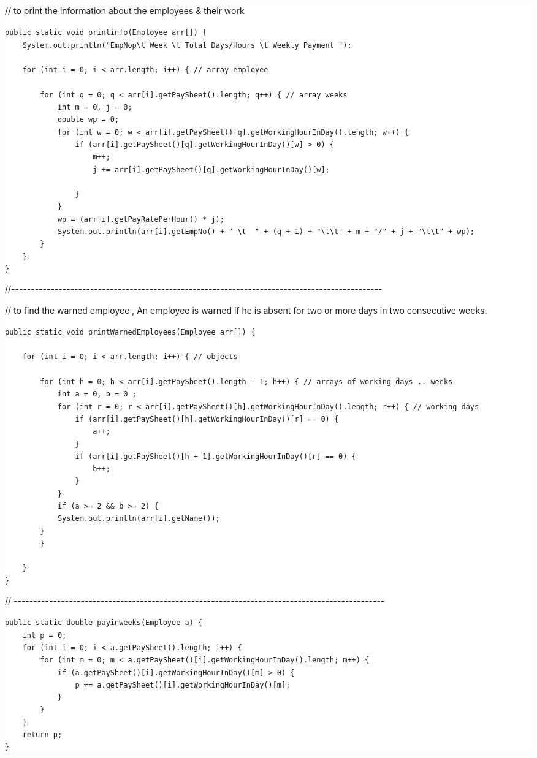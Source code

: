 // to print the information about the employees & their work 

    public static void printinfo(Employee arr[]) {
        System.out.println("EmpNop\t Week \t Total Days/Hours \t Weekly Payment ");

        for (int i = 0; i < arr.length; i++) { // array employee

            for (int q = 0; q < arr[i].getPaySheet().length; q++) { // array weeks
                int m = 0, j = 0;
                double wp = 0;
                for (int w = 0; w < arr[i].getPaySheet()[q].getWorkingHourInDay().length; w++) {
                    if (arr[i].getPaySheet()[q].getWorkingHourInDay()[w] > 0) {
                        m++;
                        j += arr[i].getPaySheet()[q].getWorkingHourInDay()[w];

                    }
                }
                wp = (arr[i].getPayRatePerHour() * j);
                System.out.println(arr[i].getEmpNo() + " \t  " + (q + 1) + "\t\t" + m + "/" + j + "\t\t" + wp);
            }
        }       
    }
//----------------------------------------------------------------------------------------------

// to find the warned employee , An employee is warned if he is absent for two or more days in two consecutive weeks.

    public static void printWarnedEmployees(Employee arr[]) {

        for (int i = 0; i < arr.length; i++) { // objects 
            
            for (int h = 0; h < arr[i].getPaySheet().length - 1; h++) { // arrays of working days .. weeks
                int a = 0, b = 0 ;
                for (int r = 0; r < arr[i].getPaySheet()[h].getWorkingHourInDay().length; r++) { // working days
                    if (arr[i].getPaySheet()[h].getWorkingHourInDay()[r] == 0) {
                        a++;
                    }
                    if (arr[i].getPaySheet()[h + 1].getWorkingHourInDay()[r] == 0) {
                        b++;
                    }
                }
                if (a >= 2 && b >= 2) {
                System.out.println(arr[i].getName());
            }
            }
            
        }         
    }
    
// ----------------------------------------------------------------------------------------------
    
    public static double payinweeks(Employee a) {
        int p = 0;
        for (int i = 0; i < a.getPaySheet().length; i++) {
            for (int m = 0; m < a.getPaySheet()[i].getWorkingHourInDay().length; m++) {
                if (a.getPaySheet()[i].getWorkingHourInDay()[m] > 0) {
                    p += a.getPaySheet()[i].getWorkingHourInDay()[m];
                }
            }
        }
        return p;
    }
